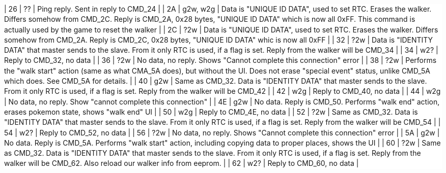 | 26                      | ??       | Ping reply. Sent in reply to CMD_24                                                                                                                                                                                                                                                                  |
| 2A                      | g2w, w2g | Data is "UNIQUE ID DATA", used to set RTC. Erases the walker. Differs somehow from CMD_2C. Reply is CMD_2A, 0x28 bytes, "UNIQUE ID DATA" which is now all 0xFF. This command is actually used by the game to reset the walker                                                                        |
| 2C                      | ?2w      | Data is "UNIQUE ID DATA", used to set RTC. Erases the walker. Differs somehow from CMD_2A. Reply is CMD_2C, 0x28 bytes, "UNIQUE ID DATA" whic is now all 0xFF                                                                                                                                        |
| 32                      | ?2w      | Data is "IDENTITY DATA" that master sends to the slave. From it only RTC is used, if a flag is set. Reply from the walker will be CMD_34                                                                                                                                                             |
| 34                      | w2?      | Reply to CMD_32, no data                                                                                                                                                                                                                                                                             |
| 36                      | ?2w      | No data, no reply. Shows "Cannot complete this connection" error                                                                                                                                                                                                                                     |
| 38                      | ?2w      | Performs the "walk start" action (same as what CMA_5A does), but without the UI. Does not erase "special event" status, unlike CMD_5A which does. See CMD_5A for details.                                                                                                                            |
| 40                      | g2w      | Same as CMD_32. Data is "IDENTITY DATA" that master sends to the slave. From it only RTC is used, if a flag is set. Reply from the walker will be CMD_42                                                                                                                                             |
| 42                      | w2g      | Reply to CMD_40, no data                                                                                                                                                                                                                                                                             |
| 44 | w2g | No data, no reply. Show "cannot complete this connection" |
| 4E                      | g2w      | No data. Reply is CMD_50. Performs "walk end" action, erases pokemon state, shows "walk end" UI                                                                                                                                                                                                      |
| 50                      | w2g      | Reply to CMD_4E, no data                                                                                                                                                                                                                                                                             |
| 52                      | ?2w      | Same as CMD_32. Data is "IDENTITY DATA" that master sends to the slave. From it only RTC is used, if a flag is set. Reply from the walker will be CMD_54                                                                                                                                             |
| 54                      | w2?      | Reply to CMD_52, no data                                                                                                                                                                                                                                                                             |
| 56                      | ?2w      | No data, no reply. Shows "Cannot complete this connection" error                                                                                                                                                                                                                                     |
| 5A                      | g2w      | No data. Reply is CMD_5A. Performs "walk start" action, including copying data to proper places, shows the UI                                                                                                                                                                                        |
| 60                      | ?2w      | Same as CMD_32. Data is "IDENTITY DATA" that master sends to the slave. From it only RTC is used, if a flag is set. Reply from the walker will be CMD_62. Also reload our walker info from eeprom.                                                                                                                                             |
| 62                      | w2?      | Reply to CMD_60, no data                                                                                                                                                                                                                                                                             |